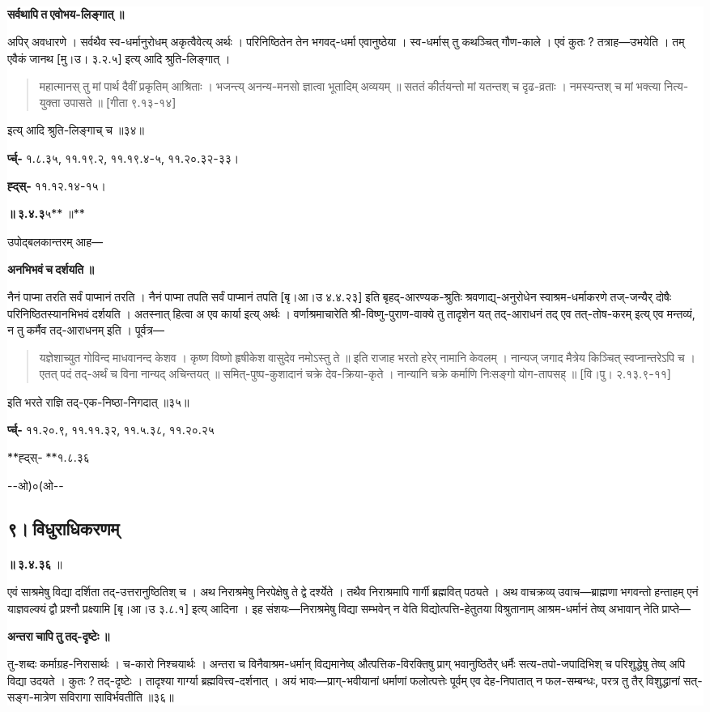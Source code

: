 **सर्वथापि त एवोभय-लिङ्गात् ॥**

अपिर् अवधारणे । सर्वथैव स्व-धर्मानुरोधम् अकृत्वैवेत्य् अर्थः । परिनिष्ठितेन तेन भगवद्-धर्मा एवानुष्ठेया । स्व-धर्मास् तु कथञ्चित् गौण-काले । एवं कुतः ? तत्राह—उभयेति । तम् एवैकं जानथ [मु।उ। ३.२.५] इत्य् आदि श्रुति-लिङ्गात् । 
> महात्मानस् तु मां पार्थ दैवीं प्रकृतिम् आश्रिताः ।
> भजन्त्य् अनन्य-मनसो ज्ञात्वा भूतादिम् अव्ययम् ॥ 
> सततं कीर्तयन्तो मां यतन्तश् च दृढ-व्रताः ।
> नमस्यन्तश् च मां भक्त्या नित्य-युक्ता उपासते ॥ [गीता ९.१३-१४]

इत्य् आदि श्रुति-लिङ्गाच् च ॥३४॥

**र्प्च्-** १.८.३५, ११.१९.२, ११.१९.४-५, ११.२०.३२-३३।

**ह्द्स्-** ११.१२.१४-१५।

**॥ ३.४.३**५** ॥**

उपोद्बलकान्तरम् आह—

**अनभिभवं च दर्शयति ॥**

नैनं पाप्मा तरति सर्वं पाप्मानं तरति । नैनं पाप्मा तपति सर्वं पाप्मानं तपति [बृ।आ।उ ४.४.२३] इति बृहद्-आरण्यक-श्रुतिः श्रवणाद्य्-अनुरोधेन स्वाश्रम-धर्माकरणे तज्-जन्यैर् दोषैः परिनिष्ठितस्यानभिभवं दर्शयति । अतस्नात् हित्वा अ एव कार्या इत्य् अर्थः । वर्णाश्रमाचारेति श्री-विष्णु-पुराण-वाक्ये तु तादृशेन यत् तद्-आराधनं तद् एव तत्-तोष-करम् इत्य् एव मन्तव्यं, न तु कर्मैव तद्-आराधनम् इति । पूर्वत्र—
> यज्ञेशाच्युत गोविन्द माधवानन्द केशव ।
> कृष्ण विष्णो हृषीकेश वासुदेव नमोऽस्तु ते ॥
> इति राजाह भरतो हरेर् नामानि केवलम् ।
> नान्यज् जगाद मैत्रेय किञ्चित् स्वप्नान्तरेऽपि च ।
> एतत् पदं तद्-अर्थं च विना नान्यद् अचिन्तयत् ॥
> समित्-पुष्प-कुशादानं चक्रे देव-क्रिया-कृते ।
> नान्यानि चक्रे कर्माणि निःसङ्गो योग-तापसह् ॥ [वि।पु। २.१३.९-११]

इति भरते राज्ञि तद्-एक-निष्ठा-निगदात् ॥३५॥

**र्प्च्-** ११.२०.९, ११.११.३२, ११.५.३८, ११.२०.२५

**ह्द्स्- **१.८.३६

--ओ)०(ओ--


## ९। विधुराधिकरणम्

**॥ ३.४.३६** ॥

एवं साश्रमेषु विद्या दर्शिता तद्-उत्तरानुष्ठितिश् च । अथ निराश्रमेषु निरपेक्षेषु ते द्वे दर्श्येते । तथैव निराश्रमापि गार्गी ब्रह्मवित् पठ्यते । अथ वाचक्रव्य् उवाच—ब्राह्मणा भगवन्तो हन्ताहम् एनं याज्ञवल्क्यं द्वौ प्रश्नौ प्रक्ष्यामि [बृ।आ।उ ३.८.१] इत्य् आदिना । इह संशयः—निराश्रमेषु विद्या सम्भवेन् न वेति विद्योत्पत्ति-हेतुतया विश्रुतानाम् आश्रम-धर्मानं तेष्व् अभावान् नेति प्राप्ते—

**अन्तरा चापि तु तद्-दृष्टेः ॥**

तु-शब्दः कर्माग्रह-निरासार्थः । च-कारो निश्चयार्थः । अन्तरा च विनैवाश्रम-धर्मान् विद्यमानेष्व् औत्पत्तिक-विरक्तिषु प्राग् भवानुष्ठितैर् धर्मैः सत्य-तपो-जपादिभिश् च परिशुद्धेषु तेष्व् अपि विद्या उदयते । कुतः ? तद्-दृष्टेः । तादृश्या गार्ग्या ब्रह्मवित्त्व-दर्शनात् । अयं भावः—प्राग्-भवीयानां धर्माणां फलोत्पत्तेः पूर्वम् एव देह-निपातात् न फल-सम्बन्धः, परत्र तु तैर् विशुद्धानां सत्-सङ्ग-मात्रेण सविरागा साविर्भवतीति ॥३६॥
